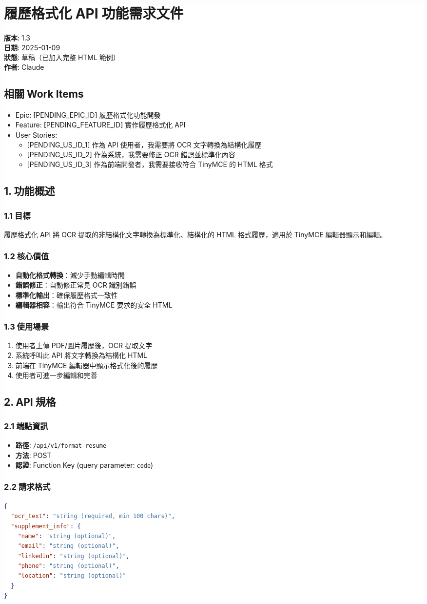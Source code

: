 # 履歷格式化 API 功能需求文件

**版本**: 1.3  
**日期**: 2025-01-09  
**狀態**: 草稿（已加入完整 HTML 範例）  
**作者**: Claude  

## 相關 Work Items

- Epic: [PENDING_EPIC_ID] 履歷格式化功能開發
- Feature: [PENDING_FEATURE_ID] 實作履歷格式化 API
- User Stories:
  - [PENDING_US_ID_1] 作為 API 使用者，我需要將 OCR 文字轉換為結構化履歷
  - [PENDING_US_ID_2] 作為系統，我需要修正 OCR 錯誤並標準化內容
  - [PENDING_US_ID_3] 作為前端開發者，我需要接收符合 TinyMCE 的 HTML 格式

## 1. 功能概述

### 1.1 目標
履歷格式化 API 將 OCR 提取的非結構化文字轉換為標準化、結構化的 HTML 格式履歷，適用於 TinyMCE 編輯器顯示和編輯。

### 1.2 核心價值
- **自動化格式轉換**：減少手動編輯時間
- **錯誤修正**：自動修正常見 OCR 識別錯誤
- **標準化輸出**：確保履歷格式一致性
- **編輯器相容**：輸出符合 TinyMCE 要求的安全 HTML

### 1.3 使用場景
1. 使用者上傳 PDF/圖片履歷後，OCR 提取文字
2. 系統呼叫此 API 將文字轉換為結構化 HTML
3. 前端在 TinyMCE 編輯器中顯示格式化後的履歷
4. 使用者可進一步編輯和完善

## 2. API 規格

### 2.1 端點資訊
- **路徑**: `/api/v1/format-resume`
- **方法**: POST
- **認證**: Function Key (query parameter: `code`)

### 2.2 請求格式

```json
{
  "ocr_text": "string (required, min 100 chars)",
  "supplement_info": {
    "name": "string (optional)",
    "email": "string (optional)",
    "linkedin": "string (optional)",
    "phone": "string (optional)",
    "location": "string (optional)"
  }
}
```
